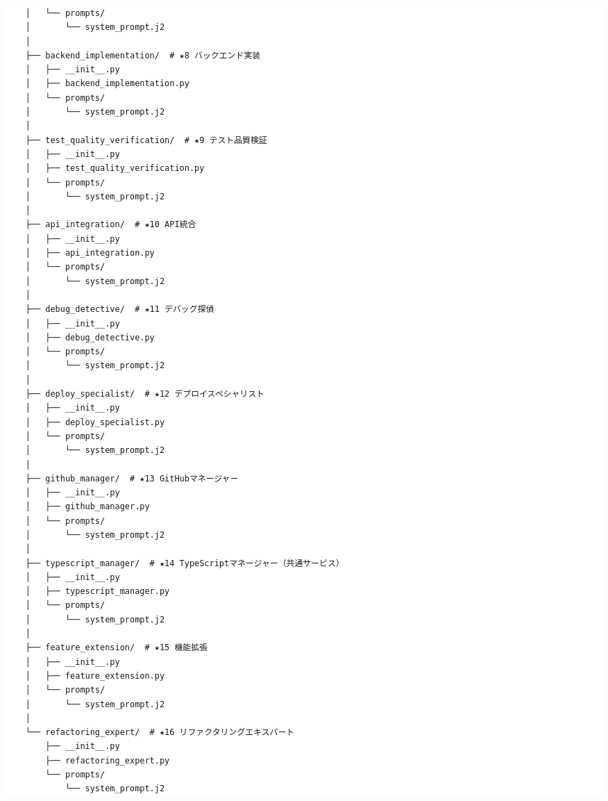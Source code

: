 ```
    │   └── prompts/
    │       └── system_prompt.j2
    │
    ├── backend_implementation/  # ★8 バックエンド実装
    │   ├── __init__.py
    │   ├── backend_implementation.py
    │   └── prompts/
    │       └── system_prompt.j2
    │
    ├── test_quality_verification/  # ★9 テスト品質検証
    │   ├── __init__.py
    │   ├── test_quality_verification.py
    │   └── prompts/
    │       └── system_prompt.j2
    │
    ├── api_integration/  # ★10 API統合
    │   ├── __init__.py
    │   ├── api_integration.py
    │   └── prompts/
    │       └── system_prompt.j2
    │
    ├── debug_detective/  # ★11 デバッグ探偵
    │   ├── __init__.py
    │   ├── debug_detective.py
    │   └── prompts/
    │       └── system_prompt.j2
    │
    ├── deploy_specialist/  # ★12 デプロイスペシャリスト
    │   ├── __init__.py
    │   ├── deploy_specialist.py
    │   └── prompts/
    │       └── system_prompt.j2
    │
    ├── github_manager/  # ★13 GitHubマネージャー
    │   ├── __init__.py
    │   ├── github_manager.py
    │   └── prompts/
    │       └── system_prompt.j2
    │
    ├── typescript_manager/  # ★14 TypeScriptマネージャー（共通サービス）
    │   ├── __init__.py
    │   ├── typescript_manager.py
    │   └── prompts/
    │       └── system_prompt.j2
    │
    ├── feature_extension/  # ★15 機能拡張
    │   ├── __init__.py
    │   ├── feature_extension.py
    │   └── prompts/
    │       └── system_prompt.j2
    │
    └── refactoring_expert/  # ★16 リファクタリングエキスパート
        ├── __init__.py
        ├── refactoring_expert.py
        └── prompts/
            └── system_prompt.j2
```
